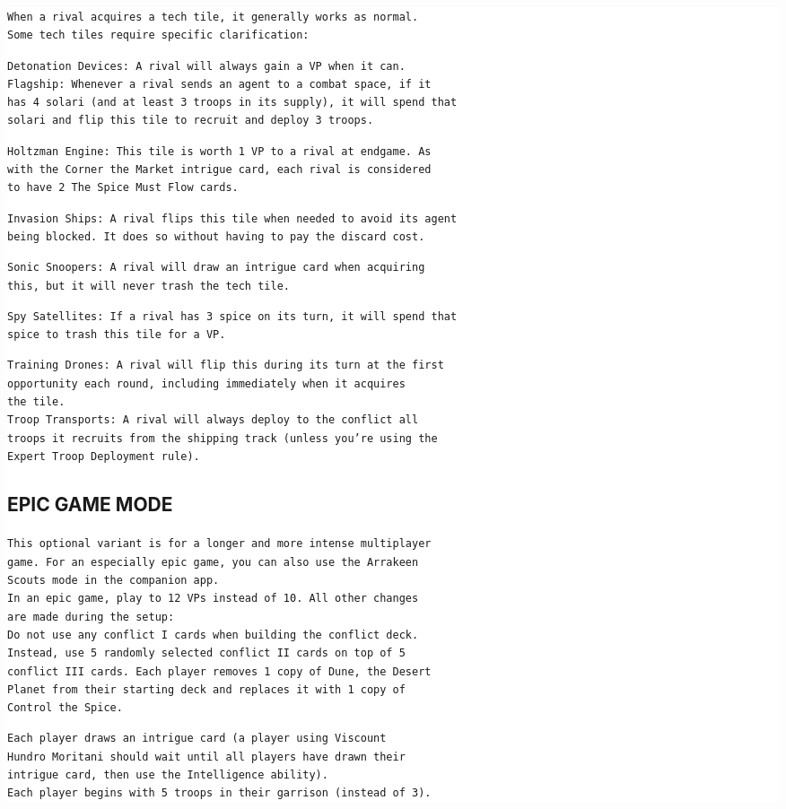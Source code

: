 ```
```
```
When a rival acquires a tech tile, it generally works as normal.
Some tech tiles require specific clarification:
```
```
Detonation Devices: A rival will always gain a VP when it can.
Flagship: Whenever a rival sends an agent to a combat space, if it
has 4 solari (and at least 3 troops in its supply), it will spend that
solari and flip this tile to recruit and deploy 3 troops.
```
```
Holtzman Engine: This tile is worth 1 VP to a rival at endgame. As
with the Corner the Market intrigue card, each rival is considered
to have 2 The Spice Must Flow cards.
```
```
Invasion Ships: A rival flips this tile when needed to avoid its agent
being blocked. It does so without having to pay the discard cost.
```
```
Sonic Snoopers: A rival will draw an intrigue card when acquiring
this, but it will never trash the tech tile.
```
```
Spy Satellites: If a rival has 3 spice on its turn, it will spend that
spice to trash this tile for a VP.
```
```
Training Drones: A rival will flip this during its turn at the first
opportunity each round, including immediately when it acquires
the tile.
Troop Transports: A rival will always deploy to the conflict all
troops it recruits from the shipping track (unless you’re using the
Expert Troop Deployment rule).
```
## EPIC GAME MODE

```
This optional variant is for a longer and more intense multiplayer
game. For an especially epic game, you can also use the Arrakeen
Scouts mode in the companion app.
In an epic game, play to 12 VPs instead of 10. All other changes
are made during the setup:
Do not use any conflict I cards when building the conflict deck.
Instead, use 5 randomly selected conflict II cards on top of 5
conflict III cards. Each player removes 1 copy of Dune, the Desert
Planet from their starting deck and replaces it with 1 copy of
Control the Spice.
```
```
Each player draws an intrigue card (a player using Viscount
Hundro Moritani should wait until all players have drawn their
intrigue card, then use the Intelligence ability).
Each player begins with 5 troops in their garrison (instead of 3).
```
